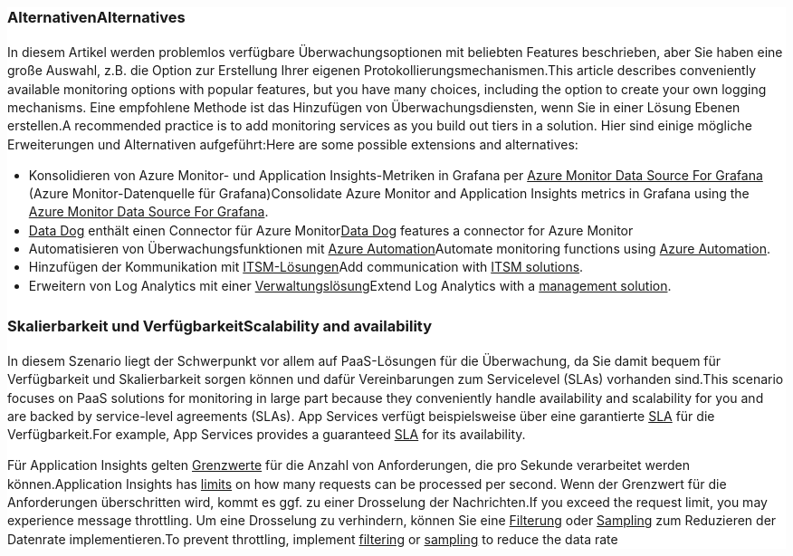 ### <a name="alternatives"></a><span data-ttu-id="17d83-160">Alternativen</span><span class="sxs-lookup"><span data-stu-id="17d83-160">Alternatives</span></span>

<span data-ttu-id="17d83-161">In diesem Artikel werden problemlos verfügbare Überwachungsoptionen mit beliebten Features beschrieben, aber Sie haben eine große Auswahl, z.B. die Option zur Erstellung Ihrer eigenen Protokollierungsmechanismen.</span><span class="sxs-lookup"><span data-stu-id="17d83-161">This article describes conveniently available monitoring options with popular features, but you have many choices, including the option to create your own logging mechanisms.</span></span> <span data-ttu-id="17d83-162">Eine empfohlene Methode ist das Hinzufügen von Überwachungsdiensten, wenn Sie in einer Lösung Ebenen erstellen.</span><span class="sxs-lookup"><span data-stu-id="17d83-162">A recommended practice is to add monitoring services as you build out tiers in a solution.</span></span> <span data-ttu-id="17d83-163">Hier sind einige mögliche Erweiterungen und Alternativen aufgeführt:</span><span class="sxs-lookup"><span data-stu-id="17d83-163">Here are some possible extensions and alternatives:</span></span>

- <span data-ttu-id="17d83-164">Konsolidieren von Azure Monitor- und Application Insights-Metriken in Grafana per [Azure Monitor Data Source For Grafana][Azure Monitor Data Source For Grafana] (Azure Monitor-Datenquelle für Grafana)</span><span class="sxs-lookup"><span data-stu-id="17d83-164">Consolidate Azure Monitor and Application Insights metrics in Grafana using the [Azure Monitor Data Source For Grafana][Azure Monitor Data Source For Grafana].</span></span>
- <span data-ttu-id="17d83-165">[Data Dog][data-dog] enthält einen Connector für Azure Monitor</span><span class="sxs-lookup"><span data-stu-id="17d83-165">[Data Dog][data-dog] features a connector for Azure Monitor</span></span>
- <span data-ttu-id="17d83-166">Automatisieren von Überwachungsfunktionen mit [Azure Automation][Azure Automation]</span><span class="sxs-lookup"><span data-stu-id="17d83-166">Automate monitoring functions using [Azure Automation][Azure Automation].</span></span>
- <span data-ttu-id="17d83-167">Hinzufügen der Kommunikation mit [ITSM-Lösungen][ITSM solutions]</span><span class="sxs-lookup"><span data-stu-id="17d83-167">Add communication with [ITSM solutions][ITSM solutions].</span></span>
- <span data-ttu-id="17d83-168">Erweitern von Log Analytics mit einer [Verwaltungslösung][management solution]</span><span class="sxs-lookup"><span data-stu-id="17d83-168">Extend Log Analytics with a [management solution][management solution].</span></span>

### <a name="scalability-and-availability"></a><span data-ttu-id="17d83-169">Skalierbarkeit und Verfügbarkeit</span><span class="sxs-lookup"><span data-stu-id="17d83-169">Scalability and availability</span></span>

<span data-ttu-id="17d83-170">In diesem Szenario liegt der Schwerpunkt vor allem auf PaaS-Lösungen für die Überwachung, da Sie damit bequem für Verfügbarkeit und Skalierbarkeit sorgen können und dafür Vereinbarungen zum Servicelevel (SLAs) vorhanden sind.</span><span class="sxs-lookup"><span data-stu-id="17d83-170">This scenario focuses on PaaS solutions for monitoring in large part because they conveniently handle availability and scalability for you and are backed by service-level agreements (SLAs).</span></span> <span data-ttu-id="17d83-171">App Services verfügt beispielsweise über eine garantierte [SLA][SLA] für die Verfügbarkeit.</span><span class="sxs-lookup"><span data-stu-id="17d83-171">For example, App Services provides a guaranteed [SLA][SLA] for its availability.</span></span>

<span data-ttu-id="17d83-172">Für Application Insights gelten [Grenzwerte][app-insights-limits] für die Anzahl von Anforderungen, die pro Sekunde verarbeitet werden können.</span><span class="sxs-lookup"><span data-stu-id="17d83-172">Application Insights has [limits][app-insights-limits] on how many requests can be processed per second.</span></span> <span data-ttu-id="17d83-173">Wenn der Grenzwert für die Anforderungen überschritten wird, kommt es ggf. zu einer Drosselung der Nachrichten.</span><span class="sxs-lookup"><span data-stu-id="17d83-173">If you exceed the request limit, you may experience message throttling.</span></span> <span data-ttu-id="17d83-174">Um eine Drosselung zu verhindern, können Sie eine [Filterung][message-filtering] oder [Sampling][message-sampling] zum Reduzieren der Datenrate implementieren.</span><span class="sxs-lookup"><span data-stu-id="17d83-174">To prevent throttling, implement [filtering][message-filtering] or [sampling][message-sampling] to reduce the data rate</span></span>


[architecture]: ./images/architecture-diagram-app-monitoring.svg
[availability-tests]: /azure/application-insights/app-insights-monitor-web-app-availability
[application-insights]: /azure/application-insights/app-insights-overview
[azure-monitor]: /azure/monitoring-and-diagnostics/monitoring-overview-azure-monitor
[metrics]: /azure/monitoring-and-diagnostics/monitoring-supported-metrics
[Log Analytics und andere Dienste]: /azure/log-analytics/log-analytics-azure-storage
[Log Analytics and other services]: /azure/log-analytics/log-analytics-azure-storage
[log-analytics]: /azure/log-analytics/log-analytics-overview
[Azure Log Analytics agent]: https://blogs.msdn.microsoft.com/sqlsecurity/2017/12/28/azure-log-analytics-oms-agent-now-collects-sql-server-audit-logs/
[application-insights-pricing]: https://azure.microsoft.com/pricing/details/application-insights/
[Application Insights SDKs]: /azure/application-insights/app-insights-asp-net
[Application Insights Status Monitor]: https://azure.microsoft.com/updates/application-insights-status-monitor-and-sdk-updated/
[analyzing data across sources]: /azure/log-analytics/log-analytics-dashboards
[sending proactive alerts]: /azure/log-analytics/log-analytics-alerts
[the Azure portal]: /azure/log-analytics/log-analytics-tutorial-dashboards
[Azure Log Analytics Query Language]: https://docs.loganalytics.io/docs/Learn
[cross-resource queries]: https://azure.microsoft.com/blog/query-across-resources/
[alerts]: /azure/monitoring-and-diagnostics/monitoring-overview-alerts
[Alerts (Preview)]: /azure/monitoring-and-diagnostics/monitoring-overview-unified-alerts
[Azure Monitor Data Source For Grafana]: https://grafana.com/plugins/grafana-azure-monitor-datasource
[Azure Automation]: /azure/automation/automation-intro
[ITSM solutions]: https://azure.microsoft.com/blog/itsm-connector-for-azure-is-now-generally-available/
[management solution]: /azure/monitoring/monitoring-solutions
[SLA]: https://azure.microsoft.com/support/legal/sla/app-service/v1_4/
[monitor its availability]: /azure/application-insights/app-insights-monitor-web-app-availability
[Resources, roles, and access control in Application Insights]: /azure/application-insights/app-insights-resources-roles-access-control
[basic metrics]: /azure/monitoring-and-diagnostics/monitoring-supported-metrics
[pricing]: https://azure.microsoft.com/pricing/calculator/#log-analyticsc126d8c1-ec9c-4e5b-9b51-4db95d06a9b1
[Sampling in Application Insights]: /azure/application-insights/app-insights-sampling
[Live Metrics Stream]: /azure/application-insights/app-insights-live-stream
[Basic web application reference architecture]: /azure/architecture/reference-architectures/app-service-web-app/basic-web-app#scalability-considerations
[Start monitoring your ASP.NET Web Application]: /azure/application-insights/quick-monitor-portal
[Collect data about Azure Virtual Machines]: /azure/log-analytics/log-analytics-quick-collect-azurevm
[Monitoring Azure applications and resources]: /azure/monitoring-and-diagnostics/monitoring-overview
[Find and diagnose run-time exceptions with Azure Application Insights]: /azure/application-insights/app-insights-tutorial-runtime-exceptions
[data-dog]: https://www.datadoghq.com/blog/azure-monitoring-enhancements/
[app-insights-limits]: /azure/azure-subscription-service-limits#application-insights-limits
[message-filtering]: /azure/application-insights/app-insights-api-filtering-sampling
[message-sampling]: /azure/application-insights/app-insights-sampling